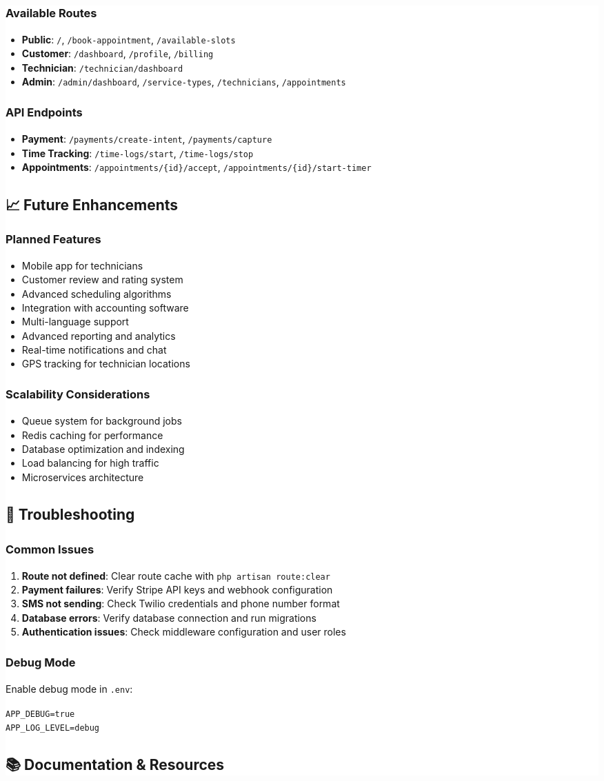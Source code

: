 ### **Available Routes**
- **Public**: `/`, `/book-appointment`, `/available-slots`
- **Customer**: `/dashboard`, `/profile`, `/billing`
- **Technician**: `/technician/dashboard`
- **Admin**: `/admin/dashboard`, `/service-types`, `/technicians`, `/appointments`

### **API Endpoints**
- **Payment**: `/payments/create-intent`, `/payments/capture`
- **Time Tracking**: `/time-logs/start`, `/time-logs/stop`
- **Appointments**: `/appointments/{id}/accept`, `/appointments/{id}/start-timer`

## 📈 **Future Enhancements**

### **Planned Features**
- Mobile app for technicians
- Customer review and rating system
- Advanced scheduling algorithms
- Integration with accounting software
- Multi-language support
- Advanced reporting and analytics
- Real-time notifications and chat
- GPS tracking for technician locations

### **Scalability Considerations**
- Queue system for background jobs
- Redis caching for performance
- Database optimization and indexing
- Load balancing for high traffic
- Microservices architecture

## 🐛 **Troubleshooting**

### **Common Issues**
1. **Route not defined**: Clear route cache with `php artisan route:clear`
2. **Payment failures**: Verify Stripe API keys and webhook configuration
3. **SMS not sending**: Check Twilio credentials and phone number format
4. **Database errors**: Verify database connection and run migrations
5. **Authentication issues**: Check middleware configuration and user roles

### **Debug Mode**
Enable debug mode in `.env`:
```env
APP_DEBUG=true
APP_LOG_LEVEL=debug
```

## 📚 **Documentation & Resources**
